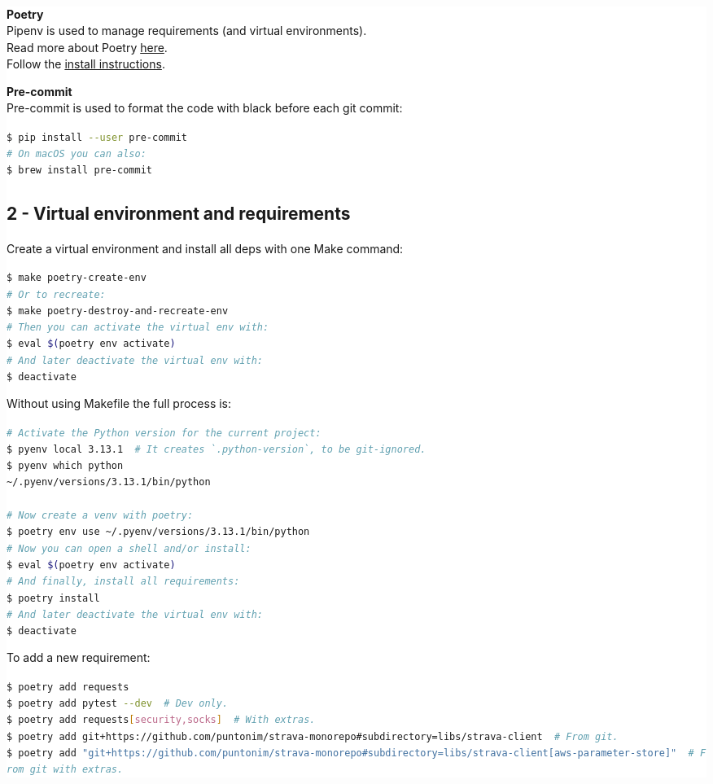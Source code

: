 **Poetry**\
Pipenv is used to manage requirements (and virtual environments).\
Read more about Poetry [here](https://python-poetry.org/). \
Follow the [install instructions](https://python-poetry.org/docs/#osx--linux--bashonwindows-install-instructions).

**Pre-commit**\
Pre-commit is used to format the code with black before each git commit:
```sh
$ pip install --user pre-commit
# On macOS you can also:
$ brew install pre-commit
```

2 - Virtual environment and requirements
----------------------------------------

Create a virtual environment and install all deps with one Make command:
```sh
$ make poetry-create-env
# Or to recreate:
$ make poetry-destroy-and-recreate-env
# Then you can activate the virtual env with:
$ eval $(poetry env activate)
# And later deactivate the virtual env with:
$ deactivate
```

Without using Makefile the full process is:
```sh
# Activate the Python version for the current project:
$ pyenv local 3.13.1  # It creates `.python-version`, to be git-ignored.
$ pyenv which python
~/.pyenv/versions/3.13.1/bin/python

# Now create a venv with poetry:
$ poetry env use ~/.pyenv/versions/3.13.1/bin/python
# Now you can open a shell and/or install:
$ eval $(poetry env activate)
# And finally, install all requirements:
$ poetry install
# And later deactivate the virtual env with:
$ deactivate
```

To add a new requirement:
```sh
$ poetry add requests
$ poetry add pytest --dev  # Dev only.
$ poetry add requests[security,socks]  # With extras.
$ poetry add git+https://github.com/puntonim/strava-monorepo#subdirectory=libs/strava-client  # From git.
$ poetry add "git+https://github.com/puntonim/strava-monorepo#subdirectory=libs/strava-client[aws-parameter-store]"  # From git with extras.
```
